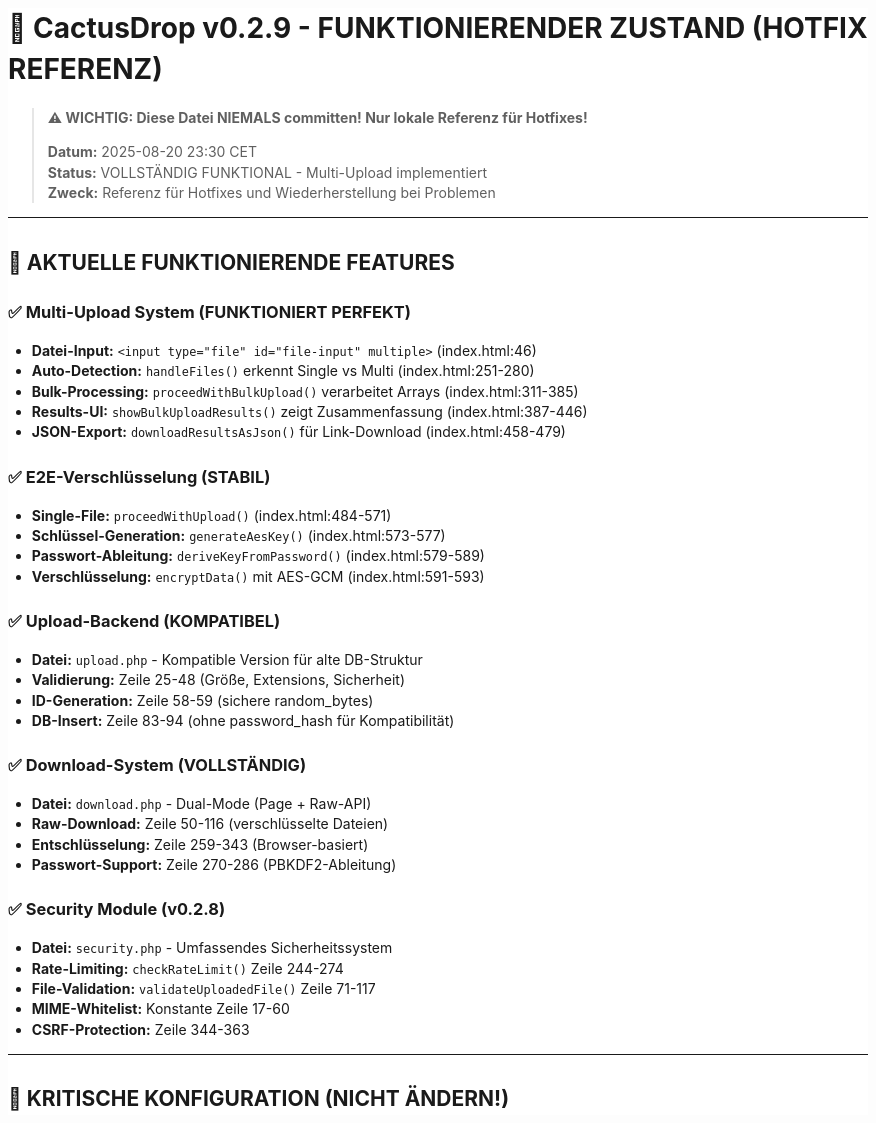 # 🌵 CactusDrop v0.2.9 - FUNKTIONIERENDER ZUSTAND (HOTFIX REFERENZ)

> **⚠️ WICHTIG: Diese Datei NIEMALS committen! Nur lokale Referenz für Hotfixes!**
> 
> **Datum:** 2025-08-20 23:30 CET  
> **Status:** VOLLSTÄNDIG FUNKTIONAL - Multi-Upload implementiert  
> **Zweck:** Referenz für Hotfixes und Wiederherstellung bei Problemen  

---

## 🎯 **AKTUELLE FUNKTIONIERENDE FEATURES**

### ✅ **Multi-Upload System (FUNKTIONIERT PERFEKT)**
- **Datei-Input:** `<input type="file" id="file-input" multiple>` (index.html:46)
- **Auto-Detection:** `handleFiles()` erkennt Single vs Multi (index.html:251-280)
- **Bulk-Processing:** `proceedWithBulkUpload()` verarbeitet Arrays (index.html:311-385)
- **Results-UI:** `showBulkUploadResults()` zeigt Zusammenfassung (index.html:387-446)
- **JSON-Export:** `downloadResultsAsJson()` für Link-Download (index.html:458-479)

### ✅ **E2E-Verschlüsselung (STABIL)**
- **Single-File:** `proceedWithUpload()` (index.html:484-571)
- **Schlüssel-Generation:** `generateAesKey()` (index.html:573-577)
- **Passwort-Ableitung:** `deriveKeyFromPassword()` (index.html:579-589)
- **Verschlüsselung:** `encryptData()` mit AES-GCM (index.html:591-593)

### ✅ **Upload-Backend (KOMPATIBEL)**
- **Datei:** `upload.php` - Kompatible Version für alte DB-Struktur
- **Validierung:** Zeile 25-48 (Größe, Extensions, Sicherheit)
- **ID-Generation:** Zeile 58-59 (sichere random_bytes)
- **DB-Insert:** Zeile 83-94 (ohne password_hash für Kompatibilität)

### ✅ **Download-System (VOLLSTÄNDIG)**
- **Datei:** `download.php` - Dual-Mode (Page + Raw-API)
- **Raw-Download:** Zeile 50-116 (verschlüsselte Dateien)
- **Entschlüsselung:** Zeile 259-343 (Browser-basiert)
- **Passwort-Support:** Zeile 270-286 (PBKDF2-Ableitung)

### ✅ **Security Module (v0.2.8)**
- **Datei:** `security.php` - Umfassendes Sicherheitssystem
- **Rate-Limiting:** `checkRateLimit()` Zeile 244-274
- **File-Validation:** `validateUploadedFile()` Zeile 71-117
- **MIME-Whitelist:** Konstante Zeile 17-60
- **CSRF-Protection:** Zeile 344-363

---

## 🔧 **KRITISCHE KONFIGURATION (NICHT ÄNDERN!)**
